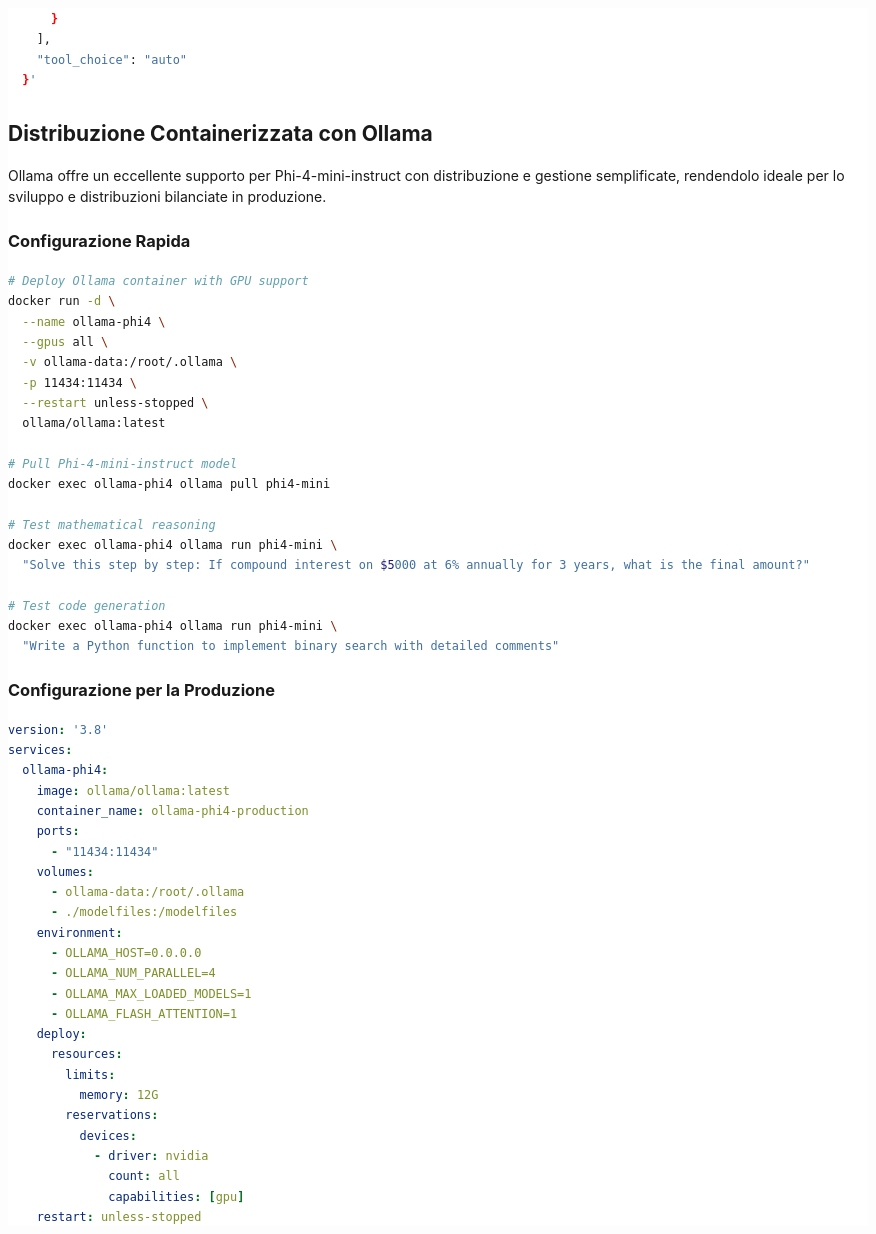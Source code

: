```bash
      }
    ],
    "tool_choice": "auto"
  }'
```

## Distribuzione Containerizzata con Ollama

Ollama offre un eccellente supporto per Phi-4-mini-instruct con distribuzione e gestione semplificate, rendendolo ideale per lo sviluppo e distribuzioni bilanciate in produzione.

### Configurazione Rapida

```bash
# Deploy Ollama container with GPU support
docker run -d \
  --name ollama-phi4 \
  --gpus all \
  -v ollama-data:/root/.ollama \
  -p 11434:11434 \
  --restart unless-stopped \
  ollama/ollama:latest

# Pull Phi-4-mini-instruct model
docker exec ollama-phi4 ollama pull phi4-mini

# Test mathematical reasoning
docker exec ollama-phi4 ollama run phi4-mini \
  "Solve this step by step: If compound interest on $5000 at 6% annually for 3 years, what is the final amount?"

# Test code generation
docker exec ollama-phi4 ollama run phi4-mini \
  "Write a Python function to implement binary search with detailed comments"
```

### Configurazione per la Produzione

```yaml
version: '3.8'
services:
  ollama-phi4:
    image: ollama/ollama:latest
    container_name: ollama-phi4-production
    ports:
      - "11434:11434"
    volumes:
      - ollama-data:/root/.ollama
      - ./modelfiles:/modelfiles
    environment:
      - OLLAMA_HOST=0.0.0.0
      - OLLAMA_NUM_PARALLEL=4
      - OLLAMA_MAX_LOADED_MODELS=1
      - OLLAMA_FLASH_ATTENTION=1
    deploy:
      resources:
        limits:
          memory: 12G
        reservations:
          devices:
            - driver: nvidia
              count: all
              capabilities: [gpu]
    restart: unless-stopped
```